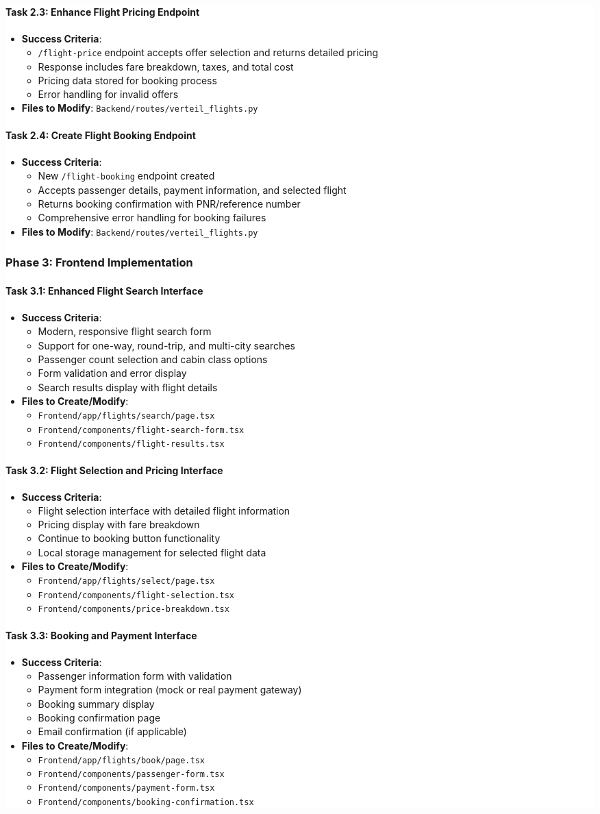 #### Task 2.3: Enhance Flight Pricing Endpoint
- **Success Criteria**:
  - `/flight-price` endpoint accepts offer selection and returns detailed pricing
  - Response includes fare breakdown, taxes, and total cost
  - Pricing data stored for booking process
  - Error handling for invalid offers
- **Files to Modify**: `Backend/routes/verteil_flights.py`

#### Task 2.4: Create Flight Booking Endpoint
- **Success Criteria**:
  - New `/flight-booking` endpoint created
  - Accepts passenger details, payment information, and selected flight
  - Returns booking confirmation with PNR/reference number
  - Comprehensive error handling for booking failures
- **Files to Modify**: `Backend/routes/verteil_flights.py`

### Phase 3: Frontend Implementation

#### Task 3.1: Enhanced Flight Search Interface
- **Success Criteria**:
  - Modern, responsive flight search form
  - Support for one-way, round-trip, and multi-city searches
  - Passenger count selection and cabin class options
  - Form validation and error display
  - Search results display with flight details
- **Files to Create/Modify**:
  - `Frontend/app/flights/search/page.tsx`
  - `Frontend/components/flight-search-form.tsx`
  - `Frontend/components/flight-results.tsx`

#### Task 3.2: Flight Selection and Pricing Interface
- **Success Criteria**:
  - Flight selection interface with detailed flight information
  - Pricing display with fare breakdown
  - Continue to booking button functionality
  - Local storage management for selected flight data
- **Files to Create/Modify**:
  - `Frontend/app/flights/select/page.tsx`
  - `Frontend/components/flight-selection.tsx`
  - `Frontend/components/price-breakdown.tsx`

#### Task 3.3: Booking and Payment Interface
- **Success Criteria**:
  - Passenger information form with validation
  - Payment form integration (mock or real payment gateway)
  - Booking summary display
  - Booking confirmation page
  - Email confirmation (if applicable)
- **Files to Create/Modify**:
  - `Frontend/app/flights/book/page.tsx`
  - `Frontend/components/passenger-form.tsx`
  - `Frontend/components/payment-form.tsx`
  - `Frontend/components/booking-confirmation.tsx`
